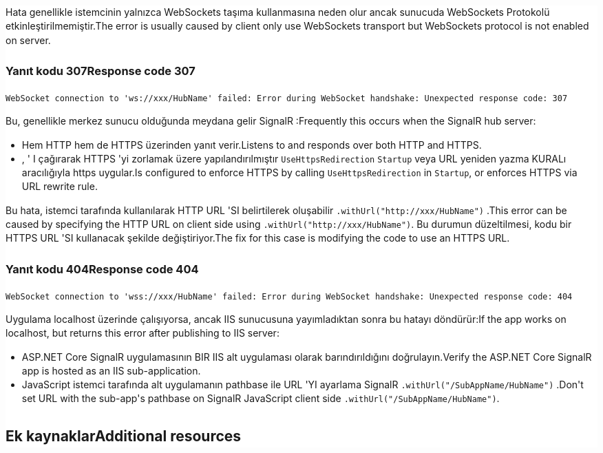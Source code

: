<span data-ttu-id="0596b-220">Hata genellikle istemcinin yalnızca WebSockets taşıma kullanmasına neden olur ancak sunucuda WebSockets Protokolü etkinleştirilmemiştir.</span><span class="sxs-lookup"><span data-stu-id="0596b-220">The error is usually caused by client only use WebSockets transport but WebSockets protocol is not enabled on server.</span></span>

### <a name="response-code-307"></a><span data-ttu-id="0596b-221">Yanıt kodu 307</span><span class="sxs-lookup"><span data-stu-id="0596b-221">Response code 307</span></span>

```log
WebSocket connection to 'ws://xxx/HubName' failed: Error during WebSocket handshake: Unexpected response code: 307
```

<span data-ttu-id="0596b-222">Bu, genellikle merkez sunucu olduğunda meydana gelir SignalR :</span><span class="sxs-lookup"><span data-stu-id="0596b-222">Frequently this occurs when the SignalR hub server:</span></span>

* <span data-ttu-id="0596b-223">Hem HTTP hem de HTTPS üzerinden yanıt verir.</span><span class="sxs-lookup"><span data-stu-id="0596b-223">Listens to and responds over both HTTP and HTTPS.</span></span>
* <span data-ttu-id="0596b-224">, ' I çağırarak HTTPS 'yi zorlamak üzere yapılandırılmıştır `UseHttpsRedirection` `Startup` veya URL yeniden yazma KURALı aracılığıyla https uygular.</span><span class="sxs-lookup"><span data-stu-id="0596b-224">Is configured to enforce HTTPS by calling `UseHttpsRedirection` in `Startup`, or enforces HTTPS via URL rewrite rule.</span></span>

<span data-ttu-id="0596b-225">Bu hata, istemci tarafında kullanılarak HTTP URL 'SI belirtilerek oluşabilir `.withUrl("http://xxx/HubName")` .</span><span class="sxs-lookup"><span data-stu-id="0596b-225">This error can be caused by specifying the HTTP URL on client side using `.withUrl("http://xxx/HubName")`.</span></span> <span data-ttu-id="0596b-226">Bu durumun düzeltilmesi, kodu bir HTTPS URL 'SI kullanacak şekilde değiştiriyor.</span><span class="sxs-lookup"><span data-stu-id="0596b-226">The fix for this case is modifying the code to use an HTTPS URL.</span></span>

### <a name="response-code-404"></a><span data-ttu-id="0596b-227">Yanıt kodu 404</span><span class="sxs-lookup"><span data-stu-id="0596b-227">Response code 404</span></span>

```log
WebSocket connection to 'wss://xxx/HubName' failed: Error during WebSocket handshake: Unexpected response code: 404
```

<span data-ttu-id="0596b-228">Uygulama localhost üzerinde çalışıyorsa, ancak IIS sunucusuna yayımladıktan sonra bu hatayı döndürür:</span><span class="sxs-lookup"><span data-stu-id="0596b-228">If the app works on localhost, but returns this error after publishing to IIS server:</span></span>

* <span data-ttu-id="0596b-229">ASP.NET Core SignalR uygulamasının BIR IIS alt uygulaması olarak barındırıldığını doğrulayın.</span><span class="sxs-lookup"><span data-stu-id="0596b-229">Verify the ASP.NET Core SignalR app is hosted as an IIS sub-application.</span></span>
* <span data-ttu-id="0596b-230">JavaScript istemci tarafında alt uygulamanın pathbase ile URL 'YI ayarlama SignalR `.withUrl("/SubAppName/HubName")` .</span><span class="sxs-lookup"><span data-stu-id="0596b-230">Don't set URL with the sub-app's pathbase on SignalR JavaScript client side `.withUrl("/SubAppName/HubName")`.</span></span>

## <a name="additional-resources"></a><span data-ttu-id="0596b-231">Ek kaynaklar</span><span class="sxs-lookup"><span data-stu-id="0596b-231">Additional resources</span></span>
